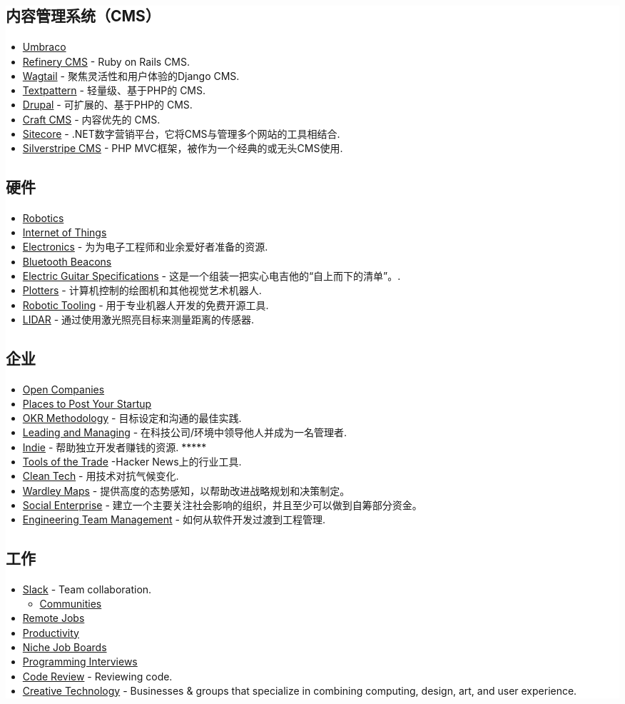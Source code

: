 ## 内容管理系统（CMS）

- [Umbraco](https://github.com/umbraco-community/awesome-umbraco#readme)
- [Refinery CMS](https://github.com/refinerycms-contrib/awesome-refinerycms#readme) - Ruby on Rails CMS.
- [Wagtail](https://github.com/springload/awesome-wagtail#readme) - 聚焦灵活性和用户体验的Django CMS.
- [Textpattern](https://github.com/drmonkeyninja/awesome-textpattern#readme) - 轻量级、基于PHP的 CMS.
- [Drupal](https://github.com/nirgn975/awesome-drupal#readme) - 可扩展的、基于PHP的 CMS.
- [Craft CMS](https://github.com/craftcms/awesome#readme) - 内容优先的 CMS.
- [Sitecore](https://github.com/MartinMiles/Awesome-Sitecore#readme) - .NET数字营销平台，它将CMS与管理多个网站的工具相结合.
- [Silverstripe CMS](https://github.com/wernerkrauss/awesome-silverstripe-cms#readme) - PHP MVC框架，被作为一个经典的或无头CMS使用.

## 硬件

- [Robotics](https://github.com/Kiloreux/awesome-robotics#readme)
- [Internet of Things](https://github.com/HQarroum/awesome-iot#readme)
- [Electronics](https://github.com/kitspace/awesome-electronics#readme) - 为为电子工程师和业余爱好者准备的资源.
- [Bluetooth Beacons](https://github.com/rabschi/awesome-beacon#readme)
- [Electric Guitar Specifications](https://github.com/gitfrage/guitarspecs#readme) - 这是一个组装一把实心电吉他的“自上而下的清单”。.
- [Plotters](https://github.com/beardicus/awesome-plotters#readme) - 计算机控制的绘图机和其他视觉艺术机器人.
- [Robotic Tooling](https://github.com/protontypes/awesome-robotic-tooling#readme) - 用于专业机器人开发的免费开源工具.
- [LIDAR](https://github.com/szenergy/awesome-lidar#readme) - 通过使用激光照亮目标来测量距离的传感器.

## 企业

- [Open Companies](https://github.com/opencompany/awesome-open-company#readme)
- [Places to Post Your Startup](https://github.com/mmccaff/PlacesToPostYourStartup#readme)
- [OKR Methodology](https://github.com/domenicosolazzo/awesome-okr#readme) - 目标设定和沟通的最佳实践.
- [Leading and Managing](https://github.com/LappleApple/awesome-leading-and-managing#readme) - 在科技公司/环境中领导他人并成为一名管理者.
- [Indie](https://github.com/mezod/awesome-indie#readme) - 帮助独立开发者赚钱的资源. *****
- [Tools of the Trade](https://github.com/cjbarber/ToolsOfTheTrade#readme) -Hacker News上的行业工具.
- [Clean Tech](https://github.com/nglgzz/awesome-clean-tech#readme) - 用技术对抗气候变化.
- [Wardley Maps](https://github.com/wardley-maps-community/awesome-wardley-maps#readme) - 提供高度的态势感知，以帮助改进战略规划和决策制定。
- [Social Enterprise](https://github.com/RayBB/awesome-social-enterprise#readme) - 建立一个主要关注社会影响的组织，并且至少可以做到自筹部分资金。
- [Engineering Team Management](https://github.com/kdeldycke/awesome-engineering-team-management#readme) - 如何从软件开发过渡到工程管理.

## 工作

- [Slack](https://github.com/matiassingers/awesome-slack#readme) - Team collaboration.
	- [Communities](https://github.com/filipelinhares/awesome-slack#readme)
- [Remote Jobs](https://github.com/lukasz-madon/awesome-remote-job#readme)
- [Productivity](https://github.com/jyguyomarch/awesome-productivity#readme)
- [Niche Job Boards](https://github.com/tramcar/awesome-job-boards#readme)
- [Programming Interviews](https://github.com/MaximAbramchuck/awesome-interview-questions#readme)
- [Code Review](https://github.com/joho/awesome-code-review#readme) - Reviewing code.
- [Creative Technology](https://github.com/j0hnm4r5/awesome-creative-technology#readme) - Businesses & groups that specialize in combining computing, design, art, and user experience.
